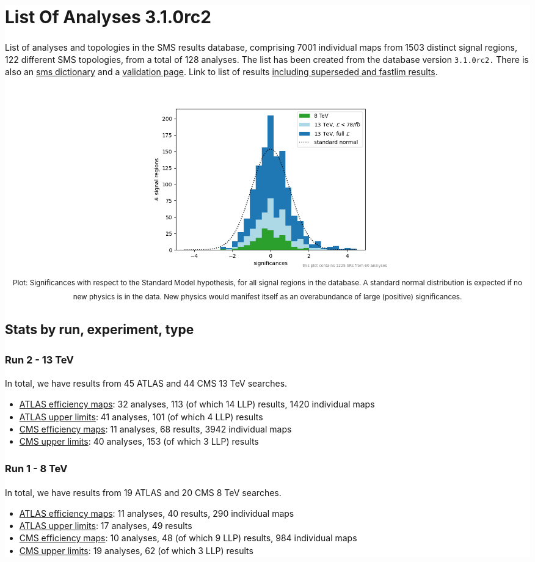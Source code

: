 # List Of Analyses 3.1.0rc2 
List of analyses and topologies in the SMS results database, comprising 7001 individual maps from 1503 distinct signal regions, 122 different SMS topologies, from a total of 128 analyses.
The list has been created from the database version `3.1.0rc2.`
There is also an  [sms dictionary](SmsDictionary310rc2) and a [validation page](Validation310rc2).
Link to list of results [including superseded and fastlim results](ListOfAnalyses310rc2WithSuperseded).

<p align='center'><img src='../validation/310rc2/significances.png?1750687303.3802502' alt='plot of significances' width='400' /><br><sub>Plot: Significances with respect to the Standard Model hypothesis, for all signal regions in the database. A standard normal distribution is expected if no new physics is in the data. New physics would manifest itself as an overabundance of large (positive) significances.</sub></p>

## Stats by run, experiment, type

### Run 2 - 13 TeV
In total, we have results from 45 ATLAS and 44 CMS 13 TeV searches.
 * [ATLAS efficiency maps](#ATLAS13): 32 analyses, 113 (of which 14 LLP) results, 1420 individual maps
 * [ATLAS upper limits](#ATLAS13): 41 analyses, 101 (of which 4 LLP) results
 * [CMS efficiency maps](#CMS13): 11 analyses, 68 results, 3942 individual maps
 * [CMS upper limits](#CMS13): 40 analyses, 153 (of which 3 LLP) results

### Run 1 - 8 TeV
In total, we have results from 19 ATLAS and 20 CMS 8 TeV searches.
 * [ATLAS efficiency maps](#ATLAS8): 11 analyses, 40 results, 290 individual maps
 * [ATLAS upper limits](#ATLAS8): 17 analyses, 49 results
 * [CMS efficiency maps](#CMS8): 10 analyses, 48 (of which 9 LLP) results, 984 individual maps
 * [CMS upper limits](#CMS8): 19 analyses, 62 (of which 3 LLP) results

